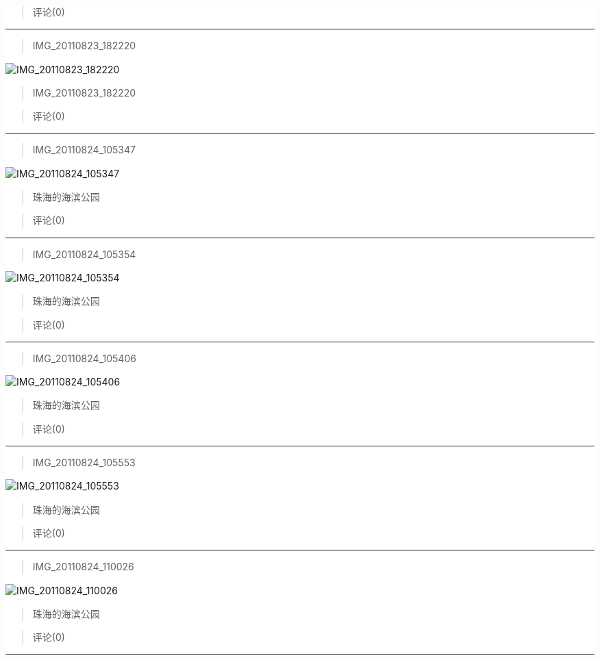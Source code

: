> 评论(0)

---

> IMG_20110823_182220

![IMG_20110823_182220](http://ddns.4a1801.life:5244/d/Onedrive-4A1801/%E4%B8%AA%E4%BA%BA%E5%BB%BA%E7%AB%99/public/Qzone/Albums/最爱/澳门之旅/43_IMG_20110823_182220_1C576AAF.webp)

> IMG_20110823_182220

> 评论(0)

---

> IMG_20110824_105347

![IMG_20110824_105347](http://ddns.4a1801.life:5244/d/Onedrive-4A1801/%E4%B8%AA%E4%BA%BA%E5%BB%BA%E7%AB%99/public/Qzone/Albums/最爱/澳门之旅/44_IMG_20110824_105347_51F09266.webp)

> 珠海的海滨公园

> 评论(0)

---

> IMG_20110824_105354

![IMG_20110824_105354](http://ddns.4a1801.life:5244/d/Onedrive-4A1801/%E4%B8%AA%E4%BA%BA%E5%BB%BA%E7%AB%99/public/Qzone/Albums/最爱/澳门之旅/45_IMG_20110824_105354_9F1C719E.webp)

> 珠海的海滨公园

> 评论(0)

---

> IMG_20110824_105406

![IMG_20110824_105406](http://ddns.4a1801.life:5244/d/Onedrive-4A1801/%E4%B8%AA%E4%BA%BA%E5%BB%BA%E7%AB%99/public/Qzone/Albums/最爱/澳门之旅/46_IMG_20110824_105406_A976E1DB.webp)

> 珠海的海滨公园

> 评论(0)

---

> IMG_20110824_105553

![IMG_20110824_105553](http://ddns.4a1801.life:5244/d/Onedrive-4A1801/%E4%B8%AA%E4%BA%BA%E5%BB%BA%E7%AB%99/public/Qzone/Albums/最爱/澳门之旅/47_IMG_20110824_105553_3A7C0FA9.webp)

> 珠海的海滨公园

> 评论(0)

---

> IMG_20110824_110026

![IMG_20110824_110026](http://ddns.4a1801.life:5244/d/Onedrive-4A1801/%E4%B8%AA%E4%BA%BA%E5%BB%BA%E7%AB%99/public/Qzone/Albums/最爱/澳门之旅/48_IMG_20110824_110026_441F8970.webp)

> 珠海的海滨公园

> 评论(0)

---
